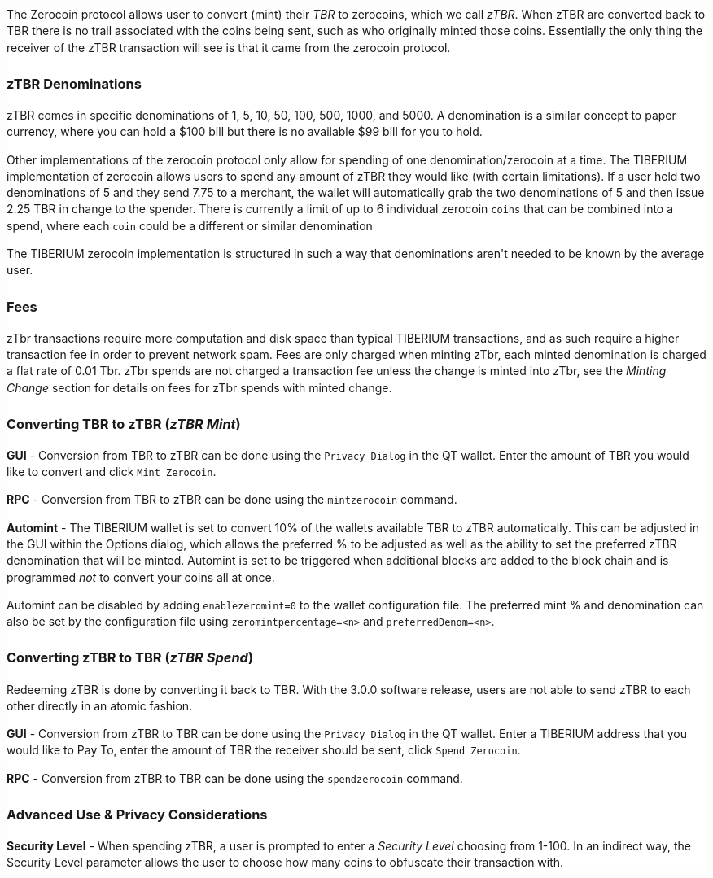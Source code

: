The Zerocoin protocol allows user to convert (mint) their *TBR* to zerocoins, which we call *zTBR*. When zTBR are converted back to TBR there is no trail associated with the coins being sent, such as who originally minted those coins. Essentially the only thing the receiver of the zTBR transaction will see is that it came from the zerocoin protocol.

### zTBR Denominations
zTBR comes in specific denominations of 1, 5, 10, 50, 100, 500, 1000, and 5000. A denomination is a similar concept to paper currency, where you can hold a $100 bill but there is no available $99 bill for you to hold.

Other implementations of the zerocoin protocol only allow for spending of one denomination/zerocoin at a time. The TIBERIUM implementation of zerocoin allows users to spend any amount of zTBR they would like (with certain limitations). If a user held two denominations of 5 and they send 7.75 to a merchant, the wallet will automatically grab the two denominations of 5 and then issue 2.25 TBR in change to the spender. There is currently a limit of up to 6 individual zerocoin `coins` that can be combined into a spend, where each `coin` could be a different or similar denomination

The TIBERIUM zerocoin implementation is structured in such a way that denominations aren't needed to be known by the average user.

### Fees
zTbr transactions require more computation and disk space than typical TIBERIUM transactions, and as such require a higher transaction fee in order to prevent network spam. Fees are only charged when minting zTbr, each minted denomination is charged a flat rate of 0.01 Tbr. zTbr spends are not charged a transaction fee unless the change is minted into zTbr, see the *Minting Change* section for details on fees for zTbr spends with minted change.

### Converting TBR to zTBR (*zTBR Mint*)
**GUI** - Conversion from TBR to zTBR can be done using the `Privacy Dialog` in the QT wallet. Enter the amount of TBR you would like to convert and click `Mint Zerocoin`.

**RPC** - Conversion from TBR to zTBR can be done using the `mintzerocoin` command.

**Automint** - The TIBERIUM wallet is set to convert 10% of the wallets available TBR to zTBR automatically. This can be adjusted in the GUI within the Options dialog, which allows the preferred % to be adjusted as well as the ability to set the preferred zTBR denomination that will be minted. Automint is set to be triggered when additional blocks are added to the block chain and is programmed *not* to convert your coins all at once.

Automint can be disabled by adding `enablezeromint=0` to the wallet configuration file. The preferred mint % and denomination can also be set by the configuration file using `zeromintpercentage=<n>` and `preferredDenom=<n>`.

### Converting zTBR to TBR (*zTBR Spend*)
Redeeming zTBR is done by converting it back to TBR. With the 3.0.0 software release, users are not able to send zTBR to each other directly in an atomic fashion.

**GUI** - Conversion from zTBR to TBR can be done using the `Privacy Dialog` in the QT wallet. Enter a TIBERIUM address that you would like to Pay To, enter the amount of TBR the receiver should be sent, click `Spend Zerocoin`.

**RPC** - Conversion from zTBR to TBR can be done using the `spendzerocoin` command.

### Advanced Use & Privacy Considerations
**Security Level** - When spending zTBR, a user is prompted to enter a *Security Level* choosing from 1-100. In an indirect way, the Security Level parameter allows the user to choose how many coins to obfuscate their transaction with.
